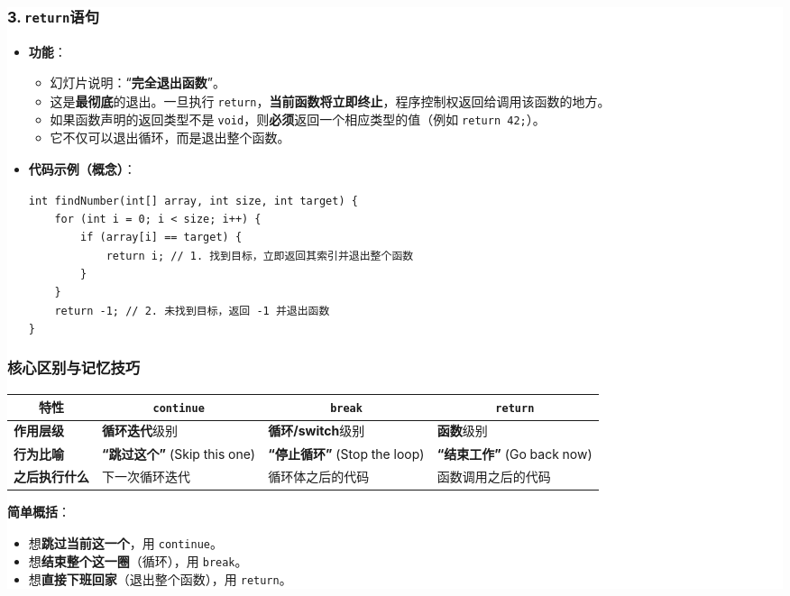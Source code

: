 ### 3. `return`语句

* **功能**：

  * 幻灯片说明：“**完全退出函数**”。
  * 这是**最彻底**的退出。一旦执行 `return`，**当前函数将立即终止**，程序控制权返回给调用该函数的地方。
  * 如果函数声明的返回类型不是 `void`，则**必须**返回一个相应类型的值（例如 `return 42;`）。
  * 它不仅可以退出循环，而是退出整个函数。
* **代码示例（概念）**：

  <pre class="ybc-pre-component ybc-pre-component_not-math"><div class="hyc-common-markdown__code"><div class="hyc-common-markdown__code__hd"></div><pre class="hyc-common-markdown__code-lan"><div class="hyc-code-scrollbar"><div class="hyc-code-scrollbar__view"><code class="language-cpp">int findNumber(int[] array, int size, int target) {
      for (int i = 0; i < size; i++) {
          if (array[i] == target) {
              return i; // 1. 找到目标，立即返回其索引并退出整个函数
          }
      }
      return -1; // 2. 未找到目标，返回 -1 并退出函数
  }</code></div><div class="hyc-code-scrollbar__track"><div class="hyc-code-scrollbar__thumb"></div></div><div><div></div></div></div></pre></div></pre>

### 核心区别与记忆技巧


| 特性             | `continue`                       | `break`                          | `return`                       |
| ---------------- | -------------------------------- | -------------------------------- | ------------------------------ |
| **作用层级**     | **循环迭代**级别                 | **循环/switch**级别              | **函数**级别                   |
| **行为比喻**     | **“跳过这个”** (Skip this one) | **“停止循环”** (Stop the loop) | **“结束工作”** (Go back now) |
| **之后执行什么** | 下一次循环迭代                   | 循环体之后的代码                 | 函数调用之后的代码             |

**简单概括**：

* 想**跳过当前这一个**，用 `continue`。
* 想**结束整个这一圈**（循环），用 `break`。
* 想**直接下班回家**（退出整个函数），用 `return`。
